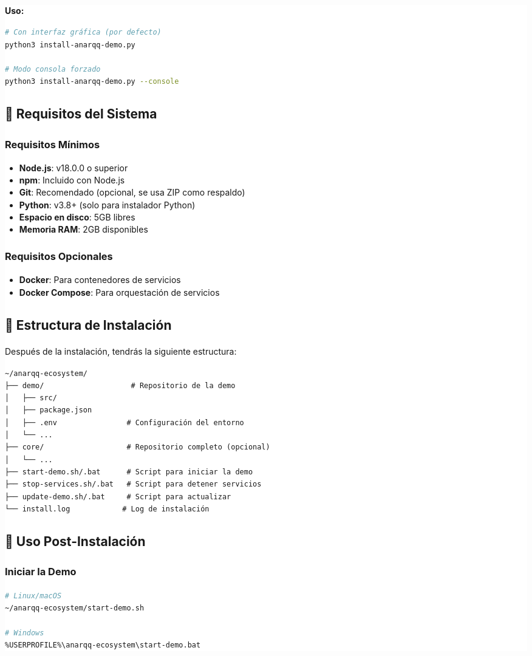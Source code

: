 **Uso:**
```bash
# Con interfaz gráfica (por defecto)
python3 install-anarqq-demo.py

# Modo consola forzado
python3 install-anarqq-demo.py --console
```

## 🔧 Requisitos del Sistema

### Requisitos Mínimos
- **Node.js**: v18.0.0 o superior
- **npm**: Incluido con Node.js
- **Git**: Recomendado (opcional, se usa ZIP como respaldo)
- **Python**: v3.8+ (solo para instalador Python)
- **Espacio en disco**: 5GB libres
- **Memoria RAM**: 2GB disponibles

### Requisitos Opcionales
- **Docker**: Para contenedores de servicios
- **Docker Compose**: Para orquestación de servicios

## 📁 Estructura de Instalación

Después de la instalación, tendrás la siguiente estructura:

```
~/anarqq-ecosystem/
├── demo/                    # Repositorio de la demo
│   ├── src/
│   ├── package.json
│   ├── .env                # Configuración del entorno
│   └── ...
├── core/                   # Repositorio completo (opcional)
│   └── ...
├── start-demo.sh/.bat      # Script para iniciar la demo
├── stop-services.sh/.bat   # Script para detener servicios
├── update-demo.sh/.bat     # Script para actualizar
└── install.log            # Log de instalación
```

## 🚀 Uso Post-Instalación

### Iniciar la Demo
```bash
# Linux/macOS
~/anarqq-ecosystem/start-demo.sh

# Windows
%USERPROFILE%\anarqq-ecosystem\start-demo.bat
```
